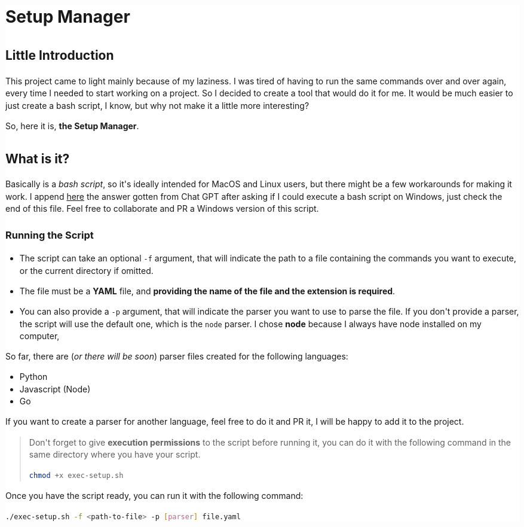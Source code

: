 # Setup Manager

## Little Introduction

This project came to light mainly because of my laziness. I was tired of having to run the same commands over and over again, every time I needed to start working on a project. So I decided to create a tool that would do it for me.
It would be much easier to just create a bash script, I know, but why not make it a little more interesting?

So, here it is, **the Setup Manager**.

## What is it?

Basically is a _bash script_, so it's ideally intended for MacOS and Linux users, but there might be a few workarounds for making it work. I append [here](#can-i-run-it-on-windows) the answer gotten from Chat GPT after asking if I could execute a bash script on Windows, just check the end of this file. Feel free to collaborate and PR a Windows version of this script.

### Running the Script

- The script can take an optional `-f` argument, that will indicate the path to a file containing the commands you want to execute, or the current directory if omitted.

- The file must be a **YAML** file, and **providing the name of the file and the extension is required**.

- You can also provide a `-p` argument, that will indicate the parser you want to use to parse the file.
  If you don't provide a parser, the script will use the default one, which is the `node` parser. I chose **node** because I always have node installed on my computer,

So far, there are (_or there will be soon_) parser files created for the following languages:

- Python
- Javascript (Node)
- Go

If you want to create a parser for another language, feel free to do it and PR it, I will be happy to add it to the project.

> Don't forget to give **execution permissions** to the script before running it, you can do it with the following command in the same directory where you have your script.
>
> ```bash
> chmod +x exec-setup.sh
> ```

Once you have the script ready, you can run it with the following command:

```bash
./exec-setup.sh -f <path-to-file> -p [parser] file.yaml
```
